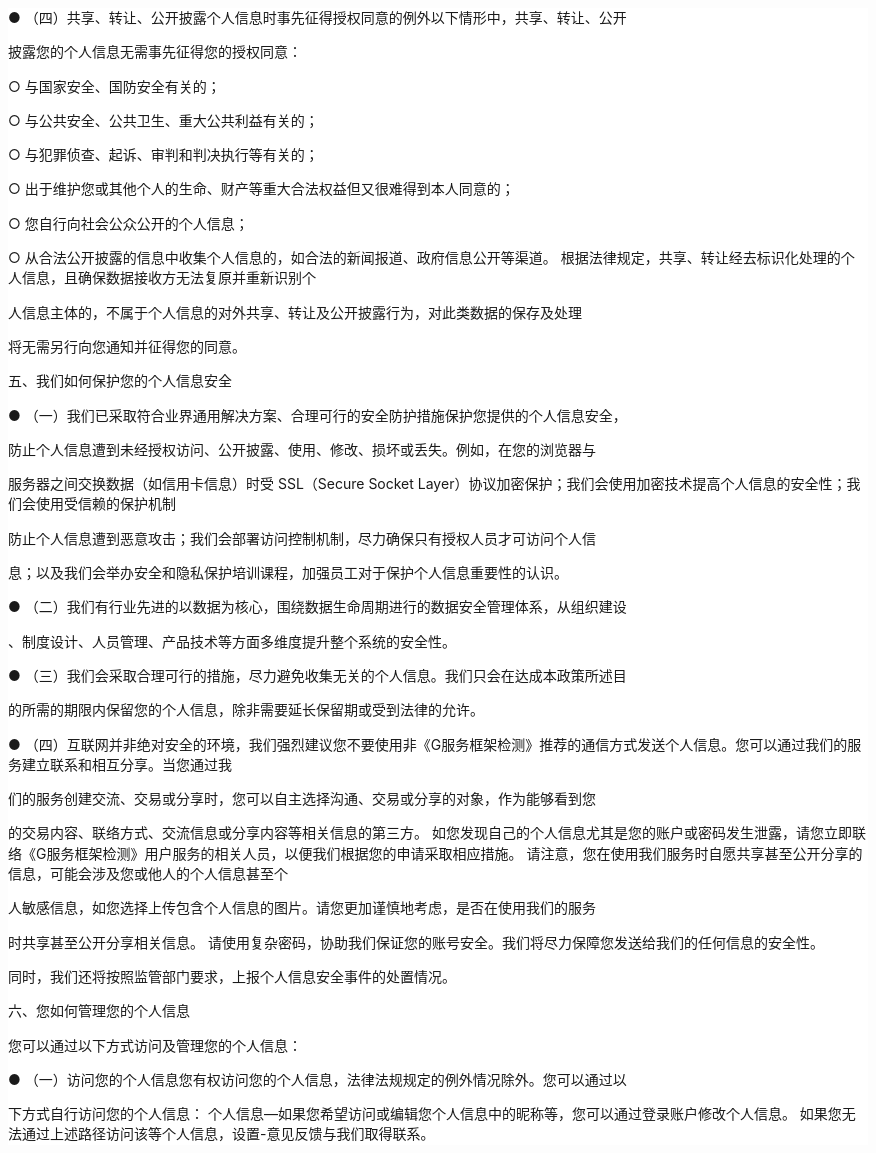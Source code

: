 ● （四）共享、转让、公开披露个人信息时事先征得授权同意的例外以下情形中，共享、转让、公开

披露您的个人信息无需事先征得您的授权同意：

○ 与国家安全、国防安全有关的；

○ 与公共安全、公共卫生、重大公共利益有关的；

○ 与犯罪侦查、起诉、审判和判决执行等有关的；

○ 出于维护您或其他个人的生命、财产等重大合法权益但又很难得到本人同意的；

○ 您自行向社会公众公开的个人信息；

○ 从合法公开披露的信息中收集个人信息的，如合法的新闻报道、政府信息公开等渠道。
根据法律规定，共享、转让经去标识化处理的个人信息，且确保数据接收方无法复原并重新识别个

人信息主体的，不属于个人信息的对外共享、转让及公开披露行为，对此类数据的保存及处理

将无需另行向您通知并征得您的同意。

五、我们如何保护您的个人信息安全

● （一）我们已采取符合业界通用解决方案、合理可行的安全防护措施保护您提供的个人信息安全，

防止个人信息遭到未经授权访问、公开披露、使用、修改、损坏或丢失。例如，在您的浏览器与

服务器之间交换数据（如信用卡信息）时受 SSL（Secure Socket Layer）协议加密保护；我们会使用加密技术提高个人信息的安全性；我们会使用受信赖的保护机制

防止个人信息遭到恶意攻击；我们会部署访问控制机制，尽力确保只有授权人员才可访问个人信

息；以及我们会举办安全和隐私保护培训课程，加强员工对于保护个人信息重要性的认识。

● （二）我们有行业先进的以数据为核心，围绕数据生命周期进行的数据安全管理体系，从组织建设

、制度设计、人员管理、产品技术等方面多维度提升整个系统的安全性。

● （三）我们会采取合理可行的措施，尽力避免收集无关的个人信息。我们只会在达成本政策所述目

的所需的期限内保留您的个人信息，除非需要延长保留期或受到法律的允许。

● （四）互联网并非绝对安全的环境，我们强烈建议您不要使用非《G服务框架检测》推荐的通信方式发送个人信息。您可以通过我们的服务建立联系和相互分享。当您通过我

们的服务创建交流、交易或分享时，您可以自主选择沟通、交易或分享的对象，作为能够看到您

的交易内容、联络方式、交流信息或分享内容等相关信息的第三方。
如您发现自己的个人信息尤其是您的账户或密码发生泄露，请您立即联络《G服务框架检测》用户服务的相关人员，以便我们根据您的申请采取相应措施。 请注意，您在使用我们服务时自愿共享甚至公开分享的信息，可能会涉及您或他人的个人信息甚至个

人敏感信息，如您选择上传包含个人信息的图片。请您更加谨慎地考虑，是否在使用我们的服务

时共享甚至公开分享相关信息。
请使用复杂密码，协助我们保证您的账号安全。我们将尽力保障您发送给我们的任何信息的安全性。

同时，我们还将按照监管部门要求，上报个人信息安全事件的处置情况。

六、您如何管理您的个人信息

您可以通过以下方式访问及管理您的个人信息：

● （一）访问您的个人信息您有权访问您的个人信息，法律法规规定的例外情况除外。您可以通过以

下方式自行访问您的个人信息：
个人信息—如果您希望访问或编辑您个人信息中的昵称等，您可以通过登录账户修改个人信息。 如果您无法通过上述路径访问该等个人信息，设置-意见反馈与我们取得联系。
